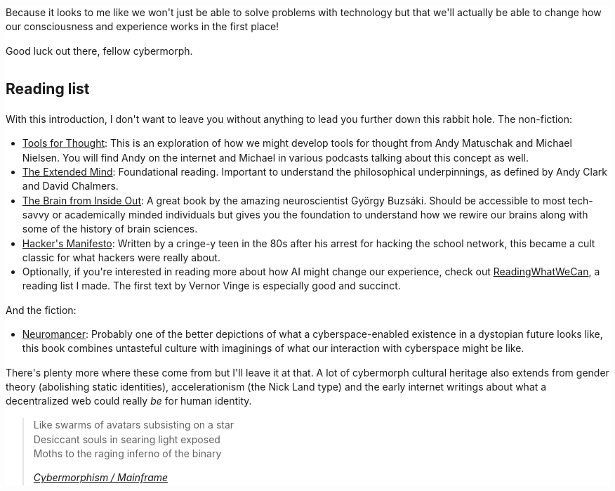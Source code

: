 Because it looks to me like we won't just be able to solve problems with technology but that we'll actually be able to change how our consciousness and experience works in the first place!

Good luck out there, fellow cybermorph.

## Reading list
With this introduction, I don't want to leave you without anything to lead you further down this rabbit hole. The non-fiction:
- [Tools for Thought](https://numinous.productions/ttft/): This is an exploration of how we might develop tools for thought from Andy Matuschak and Michael Nielsen. You will find Andy on the internet and Michael in various podcasts talking about this concept as well.
- [The Extended Mind](https://academic.oup.com/analysis/article-abstract/58/1/7/153111?redirectedFrom=fulltext&login=false): Foundational reading. Important to understand the philosophical underpinnings, as defined by Andy Clark and David Chalmers.
- [The Brain from Inside Out](https://academic.oup.com/book/35081): A great book by the amazing neuroscientist György Buzsáki. Should be accessible to most tech-savvy or academically minded individuals but gives you the foundation to understand how we rewire our brains along with some of the history of brain sciences.
- [Hacker's Manifesto](https://phrack.org/issues/7/3.html): Written by a cringe-y teen in the 80s after his arrest for hacking the school network, this became a cult classic for what hackers were really about.
- Optionally, if you're interested in reading more about how AI might change our experience, check out [ReadingWhatWeCan](https://readingwhatwecan.com/), a reading list I made. The first text by Vernor Vinge is especially good and succinct.

And the fiction:
- [Neuromancer](https://www.goodreads.com/book/show/6088007-neuromancer): Probably one of the better depictions of what a cyberspace-enabled existence in a dystopian future looks like, this book combines untasteful culture with imaginings of what our interaction with cyberspace might be like.

There's plenty more where these come from but I'll leave it at that. A lot of cybermorph cultural heritage also extends from gender theory (abolishing static identities), accelerationism (the Nick Land type) and the early internet writings about what a decentralized web could really *be* for human identity.

> Like swarms of avatars subsisting on a star  
> Desiccant souls in searing light exposed  
> Moths to the raging inferno of the binary
> 
> *[Cybermorphism / Mainframe](https://youtu.be/1LQfI_H5nBg)*
